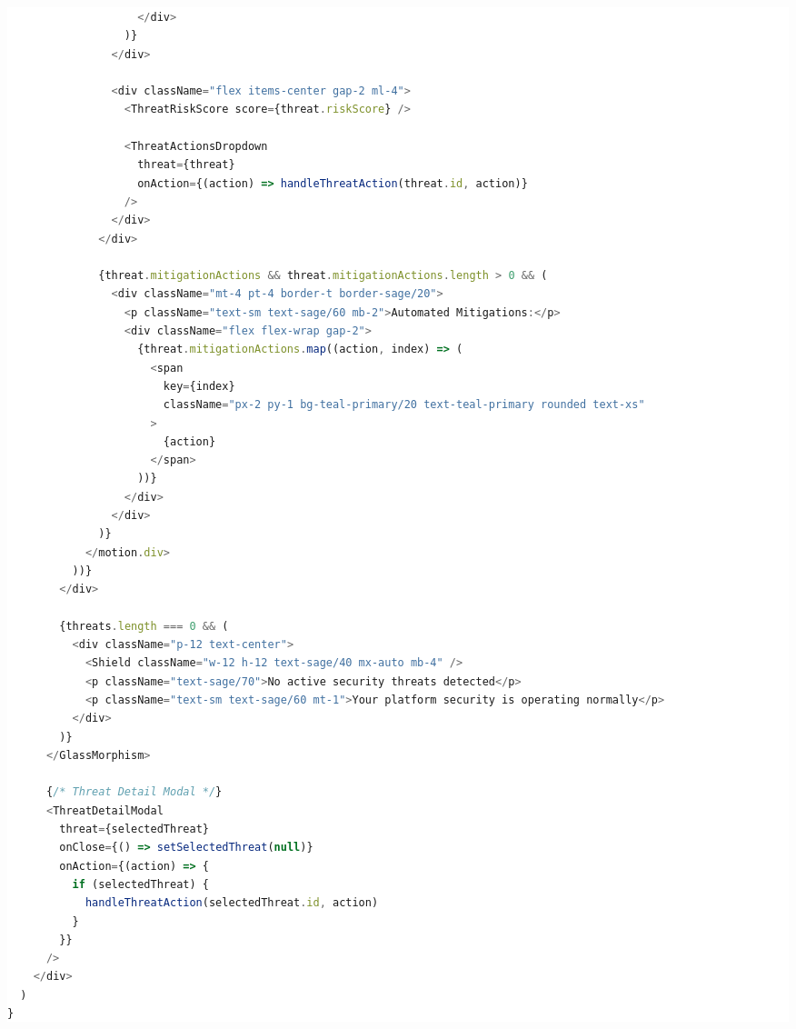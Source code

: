 ```typescript
                    </div>
                  )}
                </div>
                
                <div className="flex items-center gap-2 ml-4">
                  <ThreatRiskScore score={threat.riskScore} />
                  
                  <ThreatActionsDropdown
                    threat={threat}
                    onAction={(action) => handleThreatAction(threat.id, action)}
                  />
                </div>
              </div>
              
              {threat.mitigationActions && threat.mitigationActions.length > 0 && (
                <div className="mt-4 pt-4 border-t border-sage/20">
                  <p className="text-sm text-sage/60 mb-2">Automated Mitigations:</p>
                  <div className="flex flex-wrap gap-2">
                    {threat.mitigationActions.map((action, index) => (
                      <span
                        key={index}
                        className="px-2 py-1 bg-teal-primary/20 text-teal-primary rounded text-xs"
                      >
                        {action}
                      </span>
                    ))}
                  </div>
                </div>
              )}
            </motion.div>
          ))}
        </div>
        
        {threats.length === 0 && (
          <div className="p-12 text-center">
            <Shield className="w-12 h-12 text-sage/40 mx-auto mb-4" />
            <p className="text-sage/70">No active security threats detected</p>
            <p className="text-sm text-sage/60 mt-1">Your platform security is operating normally</p>
          </div>
        )}
      </GlassMorphism>

      {/* Threat Detail Modal */}
      <ThreatDetailModal
        threat={selectedThreat}
        onClose={() => setSelectedThreat(null)}
        onAction={(action) => {
          if (selectedThreat) {
            handleThreatAction(selectedThreat.id, action)
          }
        }}
      />
    </div>
  )
}
```
